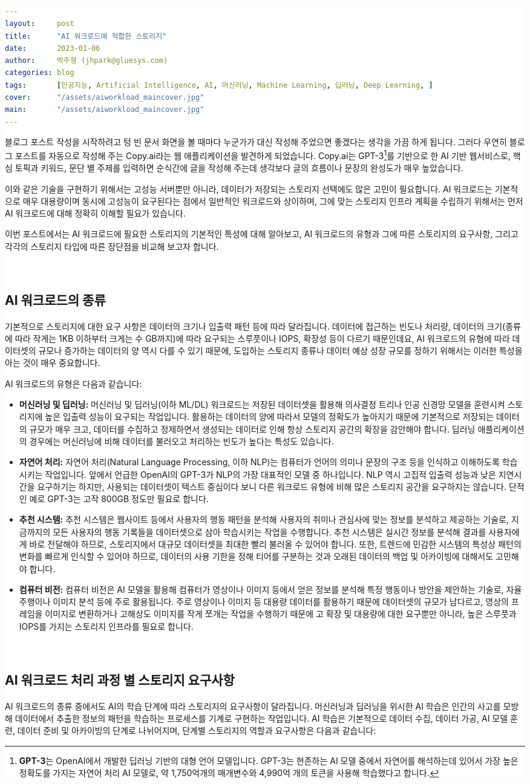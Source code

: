 ```yaml
---
layout:     post
title:      "AI 워크로드에 적합한 스토리지"
date:       2023-01-06
author:     박주형 (jhpark@gluesys.com)
categories: blog
tags:       [인공지능, Artificial Intelligence, AI, 머신러닝, Machine Learning, 딥러닝, Deep Learning, ]
cover:      "/assets/aiworkload_maincover.jpg"
main:       "/assets/aiworkload_maincover.jpg"
---
```


블로그 포스트 작성을 시작하려고 텅 빈 문서 화면을 볼 때마다 누군가가 대신 작성해 주었으면 좋겠다는 생각을 가끔 하게 됩니다. 그러다 우연히 블로그 포스트를 자동으로 작성해 주는 Copy.ai라는 웹 애플리케이션을 발견하게 되었습니다. Copy.ai는 GPT-3[^1]를 기반으로 한 AI 기반 웹서비스로, 핵심 토픽과 키워드, 문단 별 주제를 입력하면 순식간에 글을 작성해 주는데 생각보다 글의 흐름이나 문장의 완성도가 매우 높았습니다.  
  
이와 같은 기술을 구현하기 위해서는 고성능 서버뿐만 아니라, 데이터가 저장되는 스토리지 선택에도 많은 고민이 필요합니다. AI 워크로드는 기본적으로 매우 대용량이며 동시에 고성능이 요구된다는 점에서 일반적인 워크로드와 상이하며, 그에 맞는 스토리지 인프라 계획을 수립하기 위해서는 먼저 AI 워크로드에 대해 정확히 이해할 필요가 있습니다.  
  
이번 포스트에서는 AI 워크로드에 필요한 스토리지의 기본적인 특성에 대해 알아보고, AI 워크로드의 유형과 그에 따른 스토리지의 요구사항, 그리고 각각의 스토리지 타입에 따른 장단점을 비교해 보고자 합니다.  

&nbsp;

## AI 워크로드의 종류
  
기본적으로 스토리지에 대한 요구 사항은 데이터의 크기나 입출력 패턴 등에 따라 달라집니다. 데이터에 접근하는 빈도나 처리량, 데이터의 크기(종류에 따라 작게는 1KB 이하부터 크게는 수 GB까지)에 따라 요구되는 스루풋이나 IOPS, 확장성 등이 다르기 때문인데요, AI 워크로드의 유형에 따라 데이터셋의 규모나 증가하는 데이터의 양 역시 다를 수 있기 때문에, 도입하는 스토리지 종류나 데이터 예상 성장 규모를 정하기 위해서는 이러한 특성을 아는 것이 매우 중요합니다.  
  
AI 워크로드의 유형은 다음과 같습니다:  
  
 * **머신러닝 및 딥러닝:** 머신러닝 및 딥러닝(이하 ML/DL) 워크로드는 저장된 데이터셋을 활용해 의사결정 트리나 인공 신경망 모델을 훈련시켜 스토리지에 높은 입출력 성능이 요구되는 작업입니다. 활용하는 데이터의 양에 따라서 모델의 정확도가 높아지기 때문에 기본적으로 저장되는 데이터의 규모가 매우 크고, 데이터를 수집하고 정제하면서 생성되는 데이터로 인해 항상 스토리지 공간의 확장을 감안해야 합니다. 딥러닝 애플리케이션의 경우에는 머신러닝에 비해 데이터를 불러오고 처리하는 빈도가 높다는 특성도 있습니다.  
  
 * **자연어 처리:** 자연어 처리(Natural Language Processing, 이하 NLP)는 컴퓨터가 언어의 의미나 문장의 구조 등을 인식하고 이해하도록 학습시키는 작업입니다. 앞에서 언급한 OpenAI의 GPT-3가 NLP의 가장 대표적인 모델 중 하나입니다. NLP 역시 고집적 입출력 성능과 낮은 지연시간을 요구하기는 하지만, 사용되는 데이터셋이 텍스트 중심이다 보니 다른 워크로드 유형에 비해 많은 스토리지 공간을 요구하지는 않습니다. 단적인 예로 GPT-3는 고작 800GB 정도만 필요로 합니다.  
  
 * **추천 시스템:** 추천 시스템은 웹사이트 등에서 사용자의 행동 패턴을 분석해 사용자의 취미나 관심사에 맞는 정보를 분석하고 제공하는 기술로, 지금까지의 모든 사용자의 행동 기록들을 데이터셋으로 삼아 학습시키는 작업을 수행합니다. 추천 시스템은 실시간 정보를 분석해 결과를 사용자에게 바로 전달해야 하므로, 스토리지에서 대규모 데이터셋을 최대한 빨리 불러올 수 있어야 합니다. 또한, 트렌드에 민감한 시스템의 특성상 패턴의 변화를 빠르게 인식할 수 있어야 하므로, 데이터의 사용 기한을 정해 티어를 구분하는 것과 오래된 데이터의 백업 및 아카이빙에 대해서도 고민해야 합니다.  
  
 * **컴퓨터 비전:** 컴퓨터 비전은 AI 모델을 활용해 컴퓨터가 영상이나 이미지 등에서 얻은 정보를 분석해 특정 행동이나 방안을 제안하는 기술로, 자율 주행이나 이미지 분석 등에 주로 활용됩니다. 주로 영상이나 이미지 등 대용량 데이터를 활용하기 때문에 데이터셋의 규모가 남다르고, 영상의 프레임을 이미지로 변환하거나 고해상도 이미지를 작게 쪼개는 작업을 수행하기 때문에 고 확장 및 대용량에 대한 요구뿐만 아니라, 높은 스루풋과 IOPS를 가지는 스토리지 인프라를 필요로 합니다.  
  
&nbsp;

## AI 워크로드 처리 과정 별 스토리지 요구사항
  
AI 워크로드의 종류 중에서도 AI의 학습 단계에 따라 스토리지의 요구사항이 달라집니다. 머신러닝과 딥러닝을 위시한 AI 학습은 인간의 사고를 모방해 데이터에서 추출한 정보의 패턴을 학습하는 프로세스를 기계로 구현하는 작업입니다. AI 학습은 기본적으로 데이터 수집, 데이터 가공, AI 모델 훈련, 데이터 준비 및 아카이빙의 단계로 나뉘어지며, 단계별 스토리지의 역할과 요구사항은 다음과 같습니다:  
  

[^1]: **GPT-3**는 OpenAI에서 개발한 딥러닝 기반의 대형 언어 모델입니다. GPT-3는 현존하는 AI 모델 중에서 자연어를 해석하는데 있어서 가장 높은 정확도를 가지는 자연어 처리 AI 모델로, 약 1,750억개의 매개변수와 4,990억 개의 토큰을 사용해 학습했다고 합니다.  